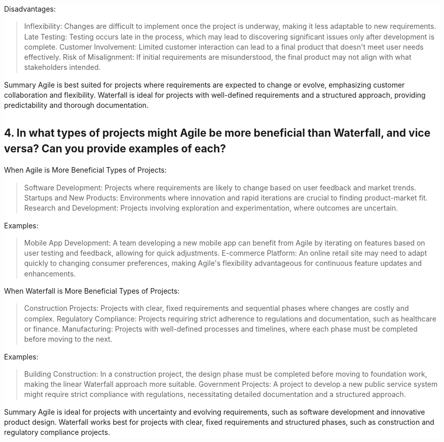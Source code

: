 Disadvantages:
> Inflexibility: Changes are difficult to implement once the project is underway, making it less adaptable to new requirements.
> Late Testing: Testing occurs late in the process, which may lead to discovering significant issues only after development is complete.
> Customer Involvement: Limited customer interaction can lead to a final product that doesn't meet user needs effectively.
> Risk of Misalignment: If initial requirements are misunderstood, the final product may not align with what stakeholders intended.

Summary
Agile is best suited for projects where requirements are expected to change or evolve, emphasizing customer collaboration and flexibility.
Waterfall is ideal for projects with well-defined requirements and a structured approach, providing predictability and thorough documentation.

## 4. In what types of projects might Agile be more beneficial than Waterfall, and vice versa? Can you provide examples of each?

When Agile is More Beneficial
Types of Projects:

> Software Development: Projects where requirements are likely to change based on user feedback and market trends.
> Startups and New Products: Environments where innovation and rapid iterations are crucial to finding product-market fit.
> Research and Development: Projects involving exploration and experimentation, where outcomes are uncertain.

Examples:
> Mobile App Development: A team developing a new mobile app can benefit from Agile by iterating on features based on user testing and feedback, allowing for quick adjustments.
> E-commerce Platform: An online retail site may need to adapt quickly to changing consumer preferences, making Agile's flexibility advantageous for continuous feature updates and enhancements.

When Waterfall is More Beneficial
Types of Projects:
> Construction Projects: Projects with clear, fixed requirements and sequential phases where changes are costly and complex.
> Regulatory Compliance: Projects requiring strict adherence to regulations and documentation, such as healthcare or finance.
> Manufacturing: Projects with well-defined processes and timelines, where each phase must be completed before moving to the next.

Examples:
> Building Construction: In a construction project, the design phase must be completed before moving to foundation work, making the linear Waterfall approach more suitable.
> Government Projects: A project to develop a new public service system might require strict compliance with regulations, necessitating detailed documentation and a structured approach.

Summary
Agile is ideal for projects with uncertainty and evolving requirements, such as software development and innovative product design.
Waterfall works best for projects with clear, fixed requirements and structured phases, such as construction and regulatory compliance projects.
